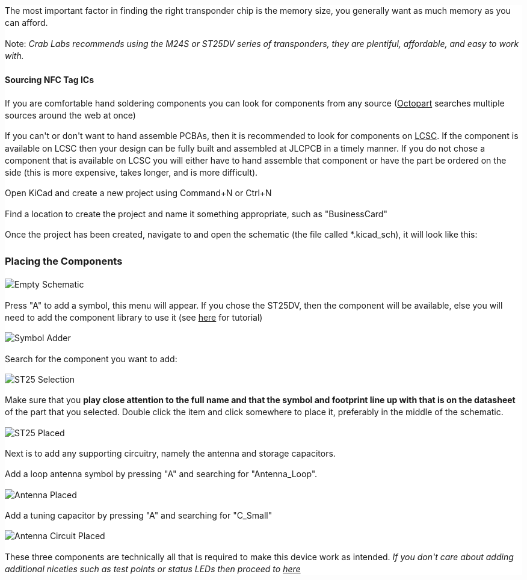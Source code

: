 The most important factor in finding the right transponder chip is the memory size, you generally want as much memory as you can afford.

Note: _Crab Labs recommends using the M24S or ST25DV series of transponders, they are plentiful, affordable, and easy to work with._

#### Sourcing NFC Tag ICs

If you are comfortable hand soldering components you can look for components from any source ([Octopart](https://octopart.com) searches multiple sources around the web at once)

If you can't or don't want to hand assemble PCBAs, then it is recommended to look for components on [LCSC](https://lcsc.com). If the component is available on LCSC then your design can be fully built and assembled at JLCPCB in a timely manner. If you do not chose a component that is available on LCSC you will either have to hand assemble that component or have the part be ordered on the side (this is more expensive, takes longer, and is more difficult).

Open KiCad and create a new project using Command+N or Ctrl+N

Find a location to create the project and name it something appropriate, such as "BusinessCard"

Once the project has been created, navigate to and open the schematic (the file called *.kicad_sch), it will look like this:

### Placing the Components

![Empty Schematic](/images/EmptySchematic.jpg)

Press "A" to add a symbol, this menu will appear. If you chose the ST25DV, then the component will be available, else you will need to add the component library to use it (see [here](/posts/kicadimportexternlibs) for tutorial)

![Symbol Adder](/images/SymbolAdder.jpg)

Search for the component you want to add:

![ST25 Selection](/images/ST25Selection.jpg)

Make sure that you __play close attention to the full name and that the symbol and footprint line up with that is on the datasheet__ of the part that you selected. Double click the item and click somewhere to place it, preferably in the middle of the schematic.

![ST25 Placed](/images/ST25Placed.jpg)

Next is to add any supporting circuitry, namely the antenna and storage capacitors.

Add a loop antenna symbol by pressing "A" and searching for "Antenna_Loop".

![Antenna Placed](/images/LoopAntennaPlaced.jpg)

Add a tuning capacitor by pressing "A" and searching for "C_Small"

![Antenna Circuit Placed](/images/CAntTag.jpg)

These three components are technically all that is required to make this device work as intended. _If you don't care about adding additional niceties such as test points or status LEDs then proceed to [here](#assigning-component-footprints)_
